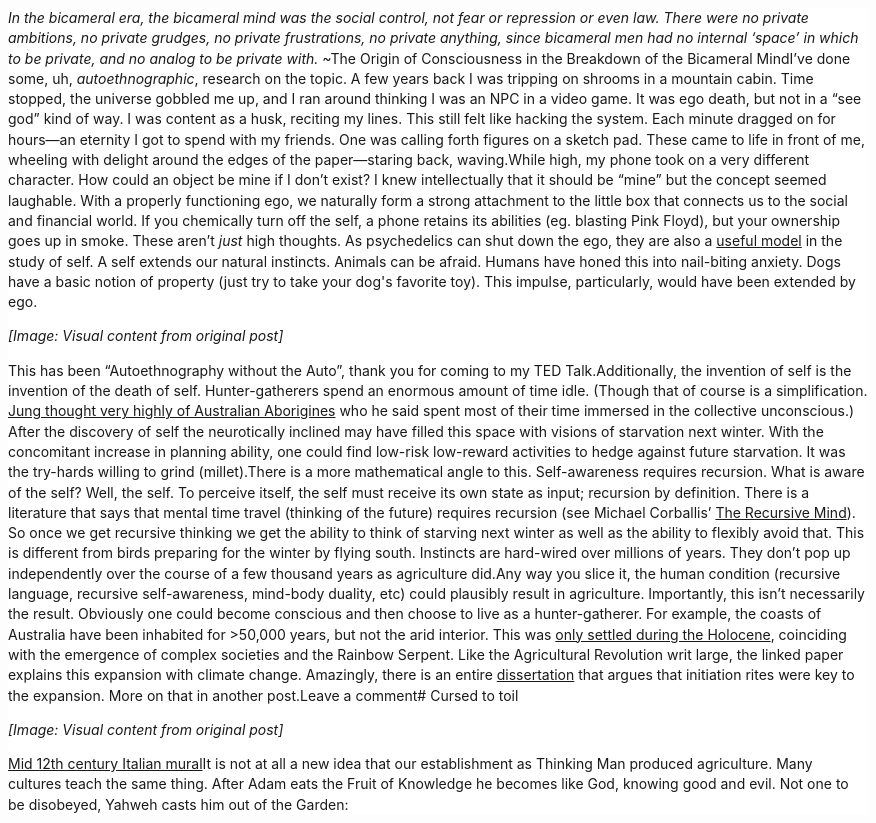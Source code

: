 *In the bicameral era, the bicameral mind was the social control, not fear or repression or even law. There were no private ambitions, no private grudges, no private frustrations, no private anything, since bicameral men had no internal ‘space’ in which to be private, and no analog to be private with.* ~The Origin of Consciousness in the Breakdown of the Bicameral MindI’ve done some, uh, *autoethnographic*, research on the topic. A few years back I was tripping on shrooms in a mountain cabin. Time stopped, the universe gobbled me up, and I ran around thinking I was an NPC in a video game. It was ego death, but not in a “see god” kind of way. I was content as a husk, reciting my lines. This still felt like hacking the system. Each minute dragged on for hours—an eternity I got to spend with my friends. One was calling forth figures on a sketch pad. These came to life in front of me, wheeling with delight around the edges of the paper—staring back, waving.While high, my phone took on a very different character. How could an object be mine if I don’t exist? I knew intellectually that it should be “mine” but the concept seemed laughable. With a properly functioning ego, we naturally form a strong attachment to the little box that connects us to the social and financial world. If you chemically turn off the self, a phone retains its abilities (eg. blasting Pink Floyd), but your ownership goes up in smoke. These aren’t *just* high thoughts. As psychedelics can shut down the ego, they are also a [useful model](https://www.ncbi.nlm.nih.gov/pmc/articles/PMC6007152/) in the study of self. A self extends our natural instincts. Animals can be afraid. Humans have honed this into nail-biting anxiety. Dogs have a basic notion of property (just try to take your dog's favorite toy). This impulse, particularly, would have been extended by ego.

*[Image: Visual content from original post]*

This has been “Autoethnography without the Auto”, thank you for coming to my TED Talk.Additionally, the invention of self is the invention of the death of self. Hunter-gatherers spend an enormous amount of time idle. (Though that of course is a simplification. [Jung thought very highly of Australian Aborigines](https://www.youtube.com/watch?v=fU2xCWZTlbw) who he said spent most of their time immersed in the collective unconscious.) After the discovery of self the neurotically inclined may have filled this space with visions of starvation next winter. With the concomitant increase in planning ability, one could find low-risk low-reward activities to hedge against future starvation. It was the try-hards willing to grind (millet).There is a more mathematical angle to this. Self-awareness requires recursion. What is aware of the self? Well, the self. To perceive itself, the self must receive its own state as input; recursion by definition. There is a literature that says that mental time travel (thinking of the future) requires recursion (see Michael Corballis’ [The Recursive Mind](https://www.amazon.com/Recursive-Mind-Origins-Language-Civilization/dp/0691160945)). So once we get recursive thinking we get the ability to think of starving next winter as well as the ability to flexibly avoid that. This is different from birds preparing for the winter by flying south. Instincts are hard-wired over millions of years. They don’t pop up independently over the course of a few thousand years as agriculture did.Any way you slice it, the human condition (recursive language, recursive self-awareness, mind-body duality, etc) could plausibly result in agriculture. Importantly, this isn’t necessarily the result. Obviously one could become conscious and then choose to live as a hunter-gatherer. For example, the coasts of Australia have been inhabited for >50,000 years, but not the arid interior. This was [only settled during the Holocene](https://journals.plos.org/plosone/article?id=10.1371/journal.pone.0128661), coinciding with the emergence of complex societies and the Rainbow Serpent. Like the Agricultural Revolution writ large, the linked paper explains this expansion with climate change. Amazingly, there is an entire [dissertation](http://etheses.dur.ac.uk/13981/) that argues that initiation rites were key to the expansion. More on that in another post.Leave a comment# Cursed to toil

*[Image: Visual content from original post]*

[Mid 12th century Italian mural](https://www.patheos.com/blogs/biteintheapple/leaving-home/)It is not at all a new idea that our establishment as Thinking Man produced agriculture. Many cultures teach the same thing. After Adam eats the Fruit of Knowledge he becomes like God, knowing good and evil. Not one to be disobeyed, Yahweh casts him out of the Garden:


[^1]: As argued in The Myth of Prometheus
[^2]: Review of The Birth of the Gods and the Origins of AgricultureNote that the “restructuring of mentality” is understood to be cultural, whereas I emphasize psychological/neurological differences such as recursion, and leave the door open to genetic selection after it is obtained.Cauvin notes that female deities precede males. Relevant passage from Birth of the Gods that describes the diffusion of the Mother Goddess and her bull consort:“A significant development resulted, and it was of a psychological nature. We have characterized it as a new distinction at the heart of the human imagination between and ‘above’ and a ‘below’, between an order of a divine force, personified and dominant, and that of an everyday humanity whose internal striving towards this perfect, transcendent being may be symbolized by the upraised arms of the supplicant. As universal Mother, The Goddess is well provided with explicitly ‘royal’ attributes…”To be a species pedant, it is true that the bull is an important Near-Eastern religious symbol, but it plays fourth fiddle to snakes at Gobekli Tepe, which is the archeological lynchpin of any theory of religion and agriculture.For a review of Cauvin’s work see Ritual and Thought: Spirituality and Method in Philosophy of Religion